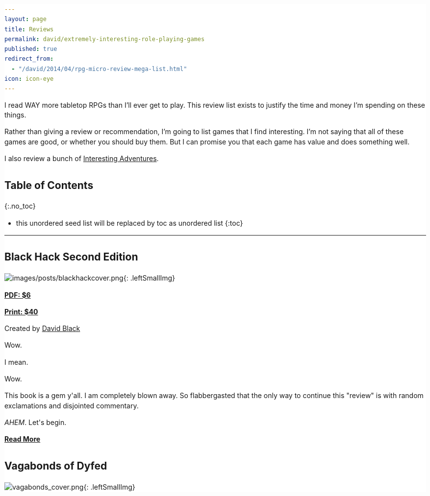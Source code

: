 ```yaml
---
layout: page
title: Reviews
permalink: david/extremely-interesting-role-playing-games
published: true
redirect_from:
  - "/david/2014/04/rpg-micro-review-mega-list.html"
icon: icon-eye
---
```

I read WAY more tabletop RPGs than I’ll ever get to play. This review list exists to justify the time and money I’m spending on these things.

Rather than giving a review or recommendation, I’m going to list games that I find interesting. I’m not saying that all of these games are good, or whether you should buy them. But I can promise you that each game has value and does something well.

I also review a bunch of [Interesting Adventures]({{site.url}}/david/extremely-interesting-adventures).

## Table of Contents
{:.no_toc}
* this unordered seed list will be replaced by toc as unordered list
{:toc}
<hr>

## Black Hack Second Edition

![images/posts/blackhackcover.png]({{site.url}}/images/posts/blackhackcover.png){: .leftSmallImg}

[**PDF: $6**](https://www.rpgnow.com/product/255088/The-Black-Hack-Second-Edition)

[**Print: $40**](https://squarehex.myshopify.com/products/the-black-hack-2nd-edition-level-3-preorder)

Created by [David Black](https://dngnsndrgns.blogspot.com/)

Wow.

I mean.

Wow.

This book is a gem y'all. I am completely blown away. So flabbergasted that the only way to continue this "review" is with random exclamations and disjointed commentary. 

*AHEM*. Let's begin.

[**Read More**]({{site.url}}/david/2018/10/Black-Hack-Two)

## Vagabonds of Dyfed

![vagabonds_cover.png]({{site.url}}/images/posts/vagabonds_cover.png){: .leftSmallImg}

